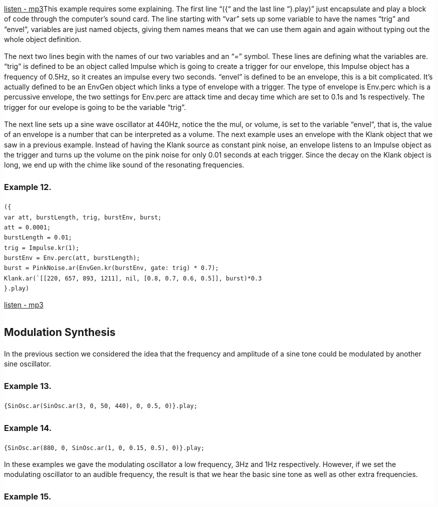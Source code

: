 [listen - mp3](http://www.epmartin.com/cpm/CMS-1108/CMS-eg11.mp3)This example requires some explaining. The first line “({“ and the last line “}.play)” just encapsulate and play a block of code through the computer’s sound card. The line starting with “var” sets up some variable to have the names “trig” and “envel”, variables are just named objects, giving them names means that we can use them again and again without typing out the whole object definition.

The next two lines begin with the names of our two variables and an “=” symbol. These lines are defining what the variables are. “trig” is defined to be an object called Impulse which is going to create a trigger for our envelope, this Impulse object has a frequency of 0.5Hz, so it creates an impulse every two seconds. “envel” is defined to be an envelope, this is a bit complicated. It’s actually defined to be an EnvGen object which links a type of envelope with a trigger. The type of envelope is Env.perc which is a percussive envelope, the two settings for Env.perc are attack time and decay time which are set to 0.1s and 1s respectively. The trigger for our evelope is going to be the variable “trig”.

The next line sets up a sine wave oscillator at 440Hz, notice the the mul, or volume, is set to the variable “envel”, that is, the value of an envelope is a number that can be interpreted as a volume. The next example uses an envelope with the Klank object that we saw in a previous example. Instead of having the Klank source as constant pink noise, an envelope listens to an Impulse object as the trigger and turns up the volume on the pink noise for only 0.01 seconds at each trigger. Since the decay on the Klank object is long, we end up with the chime like sound of the resonating frequencies.

### Example 12.

    ({
    var att, burstLength, trig, burstEnv, burst;
    att = 0.0001;
    burstLength = 0.01;
    trig = Impulse.kr(1);
    burstEnv = Env.perc(att, burstLength);
    burst = PinkNoise.ar(EnvGen.kr(burstEnv, gate: trig) * 0.7);
    Klank.ar(`[[220, 657, 893, 1211], nil, [0.8, 0.7, 0.6, 0.5]], burst)*0.3
    }.play)

[listen - mp3](http://www.epmartin.com/cpm/CMS-1108/CMS-eg12.mp3)

## Modulation Synthesis

In the previous section we considered the idea that the frequency and amplitude of a sine tone could be modulated by another sine oscillator.

### Example 13.

    {SinOsc.ar(SinOsc.ar(3, 0, 50, 440), 0, 0.5, 0)}.play;

### Example 14.

    {SinOsc.ar(880, 0, SinOsc.ar(1, 0, 0.15, 0.5), 0)}.play;

In these examples we gave the modulating oscillator a low frequency, 3Hz and 1Hz respectively.  However, if we set the modulating oscillator to an audible frequency, the result is that we hear the basic sine tone as well as other extra frequencies.

### Example 15.
